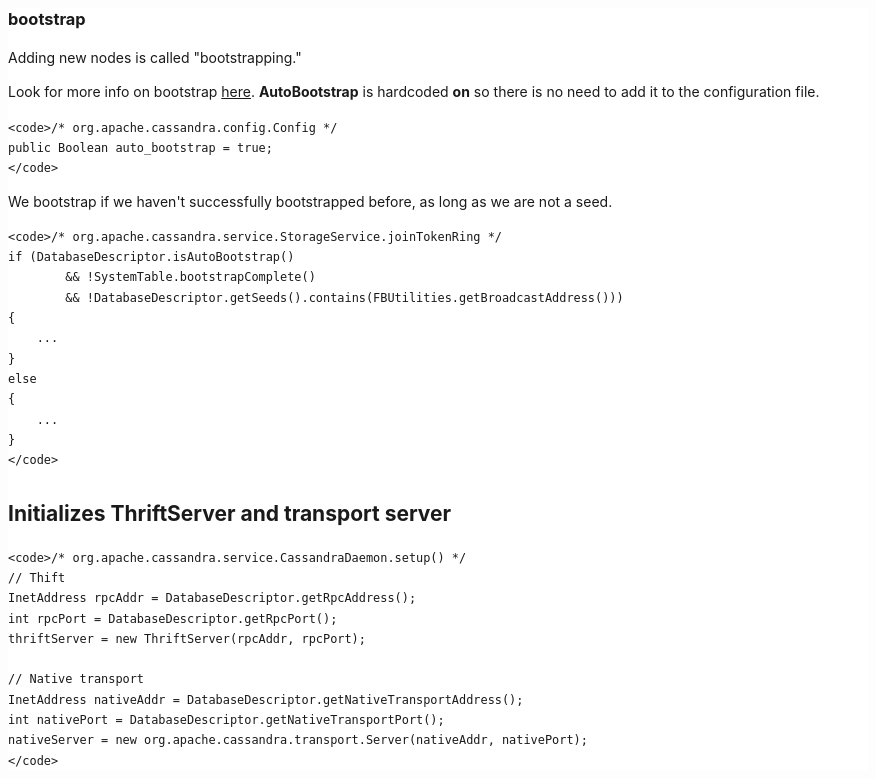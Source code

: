 


### bootstrap



Adding new nodes is called "bootstrapping."



Look for more info on bootstrap [here](http://wiki.apache.org/cassandra/Operations#Bootstrap). **AutoBootstrap** is hardcoded **on** so there is no need to add it to the configuration file.




    
    <code>/* org.apache.cassandra.config.Config */
    public Boolean auto_bootstrap = true;
    </code>



We bootstrap if we haven't successfully bootstrapped before, as long as we are not a seed.




    
    <code>/* org.apache.cassandra.service.StorageService.joinTokenRing */
    if (DatabaseDescriptor.isAutoBootstrap()
            && !SystemTable.bootstrapComplete()
            && !DatabaseDescriptor.getSeeds().contains(FBUtilities.getBroadcastAddress()))
    {
        ...
    }
    else
    {
        ...
    }
    </code>





## Initializes ThriftServer and transport server




    
    <code>/* org.apache.cassandra.service.CassandraDaemon.setup() */
    // Thift
    InetAddress rpcAddr = DatabaseDescriptor.getRpcAddress();
    int rpcPort = DatabaseDescriptor.getRpcPort();
    thriftServer = new ThriftServer(rpcAddr, rpcPort);
    
    // Native transport
    InetAddress nativeAddr = DatabaseDescriptor.getNativeTransportAddress();
    int nativePort = DatabaseDescriptor.getNativeTransportPort();
    nativeServer = new org.apache.cassandra.transport.Server(nativeAddr, nativePort);
    </code>
